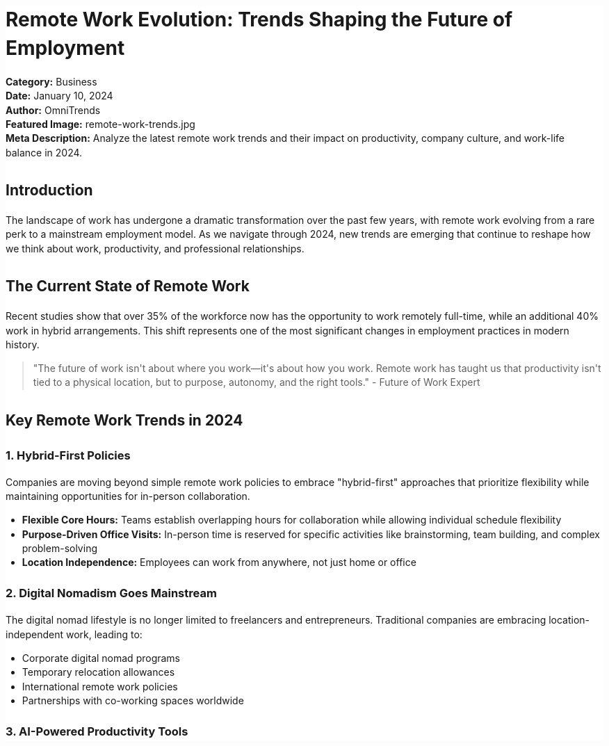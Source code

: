 # Remote Work Evolution: Trends Shaping the Future of Employment

**Category:** Business  
**Date:** January 10, 2024  
**Author:** OmniTrends  
**Featured Image:** remote-work-trends.jpg  
**Meta Description:** Analyze the latest remote work trends and their impact on productivity, company culture, and work-life balance in 2024.

## Introduction

The landscape of work has undergone a dramatic transformation over the past few years, with remote work evolving from a rare perk to a mainstream employment model. As we navigate through 2024, new trends are emerging that continue to reshape how we think about work, productivity, and professional relationships.

## The Current State of Remote Work

Recent studies show that over 35% of the workforce now has the opportunity to work remotely full-time, while an additional 40% work in hybrid arrangements. This shift represents one of the most significant changes in employment practices in modern history.

> "The future of work isn't about where you work—it's about how you work. Remote work has taught us that productivity isn't tied to a physical location, but to purpose, autonomy, and the right tools." - Future of Work Expert

## Key Remote Work Trends in 2024

### 1. Hybrid-First Policies

Companies are moving beyond simple remote work policies to embrace "hybrid-first" approaches that prioritize flexibility while maintaining opportunities for in-person collaboration.

- **Flexible Core Hours:** Teams establish overlapping hours for collaboration while allowing individual schedule flexibility
- **Purpose-Driven Office Visits:** In-person time is reserved for specific activities like brainstorming, team building, and complex problem-solving
- **Location Independence:** Employees can work from anywhere, not just home or office

### 2. Digital Nomadism Goes Mainstream

The digital nomad lifestyle is no longer limited to freelancers and entrepreneurs. Traditional companies are embracing location-independent work, leading to:

- Corporate digital nomad programs
- Temporary relocation allowances
- International remote work policies
- Partnerships with co-working spaces worldwide

### 3. AI-Powered Productivity Tools

